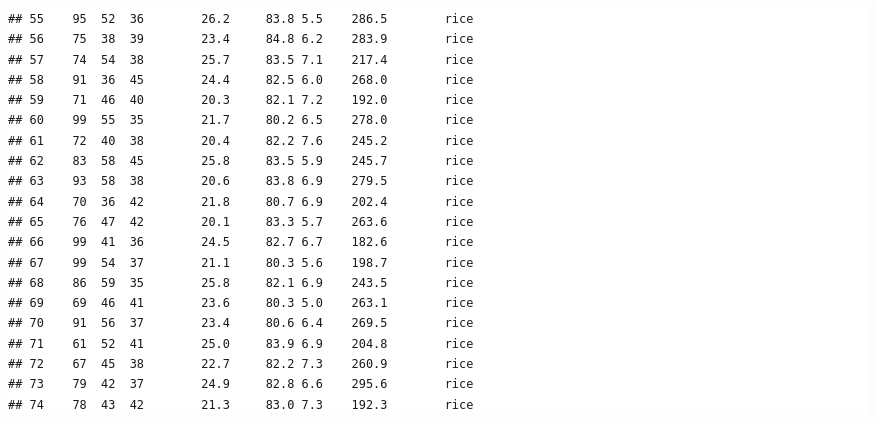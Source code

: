     ## 55    95  52  36        26.2     83.8 5.5    286.5        rice
    ## 56    75  38  39        23.4     84.8 6.2    283.9        rice
    ## 57    74  54  38        25.7     83.5 7.1    217.4        rice
    ## 58    91  36  45        24.4     82.5 6.0    268.0        rice
    ## 59    71  46  40        20.3     82.1 7.2    192.0        rice
    ## 60    99  55  35        21.7     80.2 6.5    278.0        rice
    ## 61    72  40  38        20.4     82.2 7.6    245.2        rice
    ## 62    83  58  45        25.8     83.5 5.9    245.7        rice
    ## 63    93  58  38        20.6     83.8 6.9    279.5        rice
    ## 64    70  36  42        21.8     80.7 6.9    202.4        rice
    ## 65    76  47  42        20.1     83.3 5.7    263.6        rice
    ## 66    99  41  36        24.5     82.7 6.7    182.6        rice
    ## 67    99  54  37        21.1     80.3 5.6    198.7        rice
    ## 68    86  59  35        25.8     82.1 6.9    243.5        rice
    ## 69    69  46  41        23.6     80.3 5.0    263.1        rice
    ## 70    91  56  37        23.4     80.6 6.4    269.5        rice
    ## 71    61  52  41        25.0     83.9 6.9    204.8        rice
    ## 72    67  45  38        22.7     82.2 7.3    260.9        rice
    ## 73    79  42  37        24.9     82.8 6.6    295.6        rice
    ## 74    78  43  42        21.3     83.0 7.3    192.3        rice